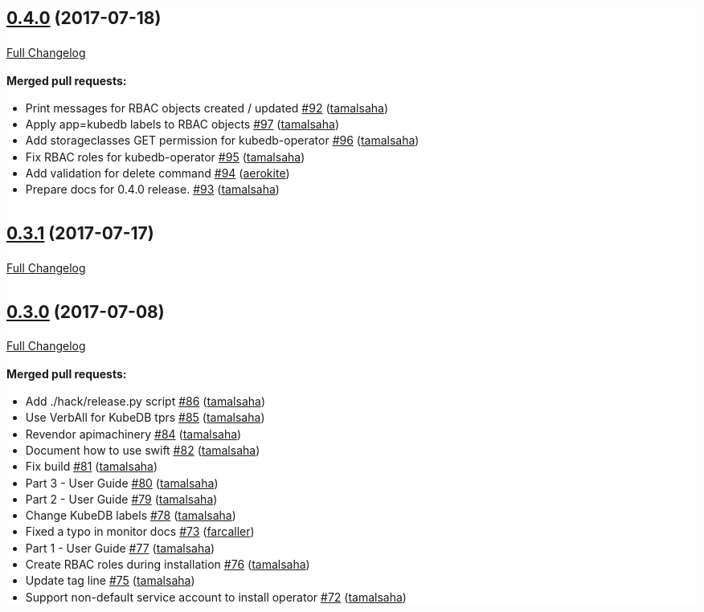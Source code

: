 ## [0.4.0](https://github.com/kubedb/cli/tree/0.4.0) (2017-07-18)
[Full Changelog](https://github.com/kubedb/cli/compare/0.3.1...0.4.0)

**Merged pull requests:**

- Print messages for RBAC objects created / updated [\#92](https://github.com/kubedb/cli/pull/92) ([tamalsaha](https://github.com/tamalsaha))
- Apply app=kubedb labels to RBAC objects [\#97](https://github.com/kubedb/cli/pull/97) ([tamalsaha](https://github.com/tamalsaha))
- Add storageclasses GET permission for kubedb-operator [\#96](https://github.com/kubedb/cli/pull/96) ([tamalsaha](https://github.com/tamalsaha))
- Fix RBAC roles for kubedb-operator [\#95](https://github.com/kubedb/cli/pull/95) ([tamalsaha](https://github.com/tamalsaha))
- Add validation for delete command [\#94](https://github.com/kubedb/cli/pull/94) ([aerokite](https://github.com/aerokite))
- Prepare docs for 0.4.0 release. [\#93](https://github.com/kubedb/cli/pull/93) ([tamalsaha](https://github.com/tamalsaha))

## [0.3.1](https://github.com/kubedb/cli/tree/0.3.1) (2017-07-17)
[Full Changelog](https://github.com/kubedb/cli/compare/0.3.0...0.3.1)

## [0.3.0](https://github.com/kubedb/cli/tree/0.3.0) (2017-07-08)
[Full Changelog](https://github.com/kubedb/cli/compare/0.2.0...0.3.0)

**Merged pull requests:**

- Add ./hack/release.py script [\#86](https://github.com/kubedb/cli/pull/86) ([tamalsaha](https://github.com/tamalsaha))
- Use VerbAll for KubeDB tprs [\#85](https://github.com/kubedb/cli/pull/85) ([tamalsaha](https://github.com/tamalsaha))
- Revendor apimachinery [\#84](https://github.com/kubedb/cli/pull/84) ([tamalsaha](https://github.com/tamalsaha))
- Document how to use swift [\#82](https://github.com/kubedb/cli/pull/82) ([tamalsaha](https://github.com/tamalsaha))
- Fix build [\#81](https://github.com/kubedb/cli/pull/81) ([tamalsaha](https://github.com/tamalsaha))
- Part 3 - User Guide [\#80](https://github.com/kubedb/cli/pull/80) ([tamalsaha](https://github.com/tamalsaha))
- Part 2 - User Guide [\#79](https://github.com/kubedb/cli/pull/79) ([tamalsaha](https://github.com/tamalsaha))
- Change KubeDB labels [\#78](https://github.com/kubedb/cli/pull/78) ([tamalsaha](https://github.com/tamalsaha))
- Fixed a typo in monitor docs [\#73](https://github.com/kubedb/cli/pull/73) ([farcaller](https://github.com/farcaller))
- Part 1 - User Guide [\#77](https://github.com/kubedb/cli/pull/77) ([tamalsaha](https://github.com/tamalsaha))
- Create RBAC roles during installation [\#76](https://github.com/kubedb/cli/pull/76) ([tamalsaha](https://github.com/tamalsaha))
- Update tag line [\#75](https://github.com/kubedb/cli/pull/75) ([tamalsaha](https://github.com/tamalsaha))
- Support non-default service account to install operator [\#72](https://github.com/kubedb/cli/pull/72) ([tamalsaha](https://github.com/tamalsaha))

